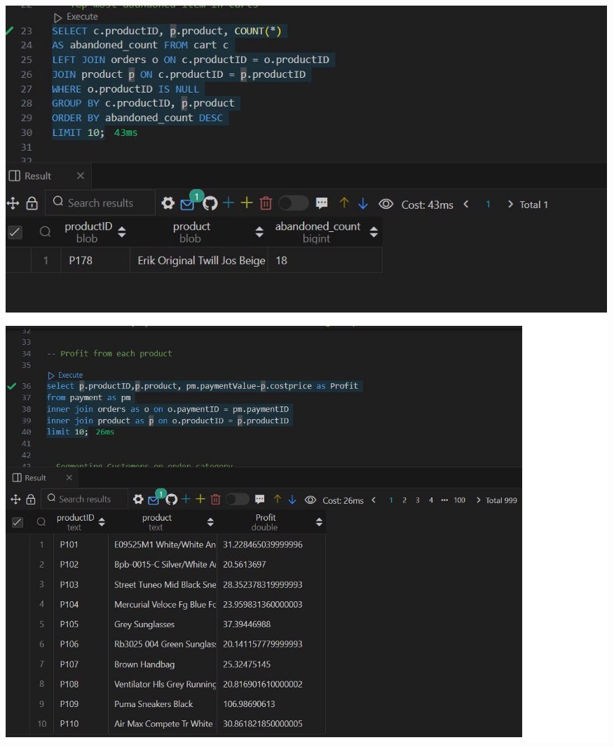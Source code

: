 ![](./src/Aspose.Words.97ab8d6c-5a46-493a-a322-7b8e9759d5b8.145.jpeg)

![](./src/Aspose.Words.97ab8d6c-5a46-493a-a322-7b8e9759d5b8.146.jpeg)
